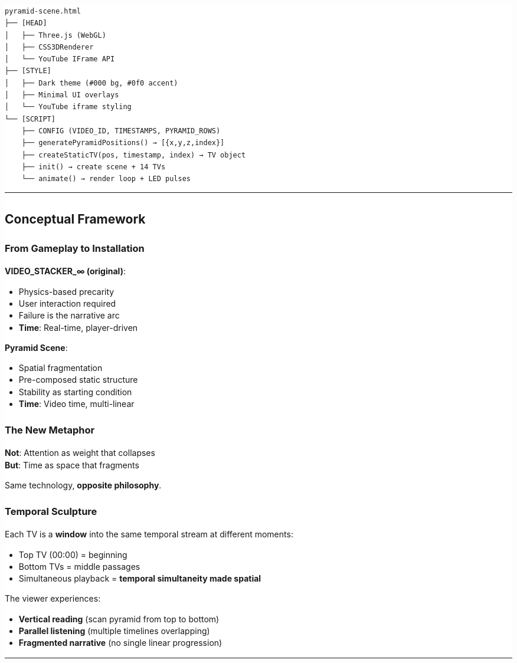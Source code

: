 ```
pyramid-scene.html
├── [HEAD]
│   ├── Three.js (WebGL)
│   ├── CSS3DRenderer
│   └── YouTube IFrame API
├── [STYLE]
│   ├── Dark theme (#000 bg, #0f0 accent)
│   ├── Minimal UI overlays
│   └── YouTube iframe styling
└── [SCRIPT]
    ├── CONFIG (VIDEO_ID, TIMESTAMPS, PYRAMID_ROWS)
    ├── generatePyramidPositions() → [{x,y,z,index}]
    ├── createStaticTV(pos, timestamp, index) → TV object
    ├── init() → create scene + 14 TVs
    └── animate() → render loop + LED pulses
```

---

## Conceptual Framework

### From Gameplay to Installation

**VIDEO_STACKER_∞ (original)**:
- Physics-based precarity
- User interaction required
- Failure is the narrative arc
- **Time**: Real-time, player-driven

**Pyramid Scene**:
- Spatial fragmentation
- Pre-composed static structure
- Stability as starting condition
- **Time**: Video time, multi-linear

### The New Metaphor

**Not**: Attention as weight that collapses  
**But**: Time as space that fragments

Same technology, **opposite philosophy**.

### Temporal Sculpture

Each TV is a **window** into the same temporal stream at different moments:
- Top TV (00:00) = beginning
- Bottom TVs = middle passages
- Simultaneous playback = **temporal simultaneity made spatial**

The viewer experiences:
- **Vertical reading** (scan pyramid from top to bottom)
- **Parallel listening** (multiple timelines overlapping)
- **Fragmented narrative** (no single linear progression)

---